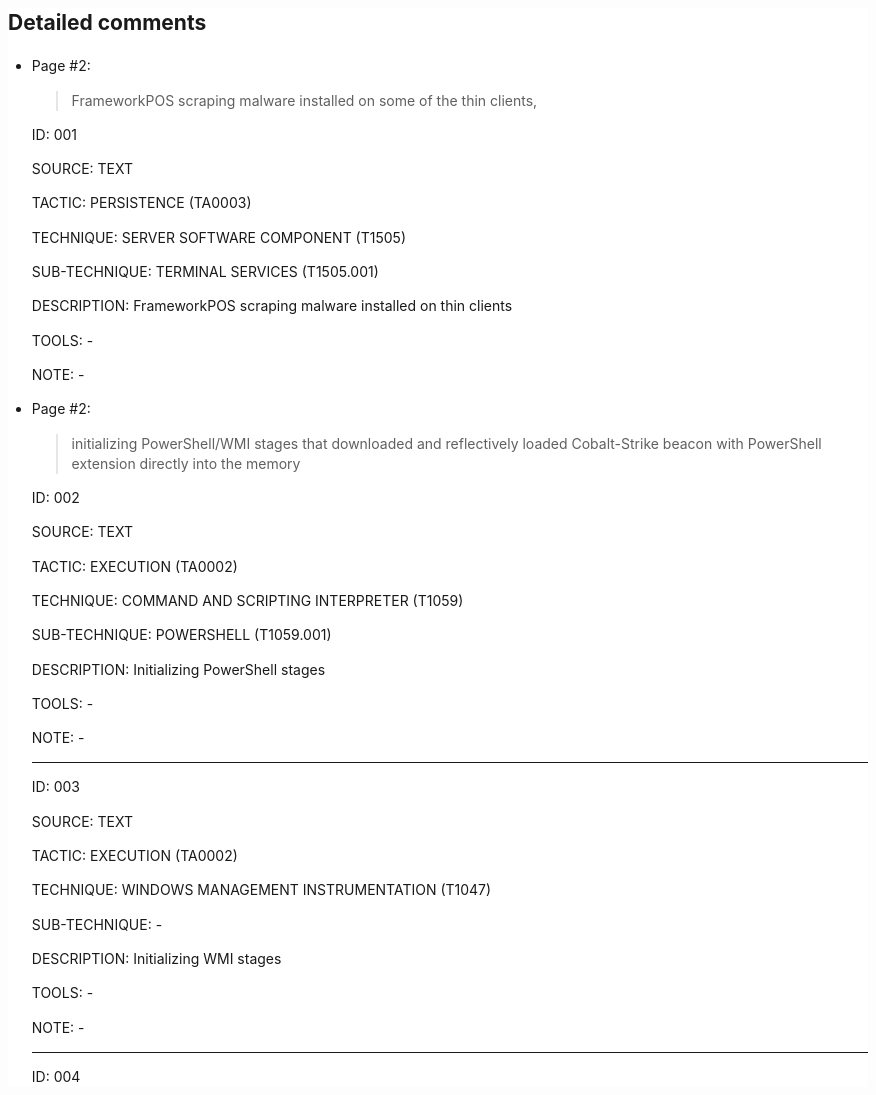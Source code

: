 ## Detailed comments

 * Page #2:
   > FrameworkPOS scraping malware installed on some of the thin clients,

   ID: 001

   SOURCE: TEXT

   TACTIC: PERSISTENCE (TA0003)

   TECHNIQUE: SERVER SOFTWARE COMPONENT (T1505)

   SUB-TECHNIQUE: TERMINAL SERVICES (T1505.001)

   DESCRIPTION: FrameworkPOS scraping malware installed on thin clients

   TOOLS: -

   NOTE: -

 * Page #2:
   > initializing PowerShell/WMI stages that downloaded and reflectively loaded Cobalt-Strike beacon with PowerShell extension directly into the memory

   ID: 002

   SOURCE: TEXT

   TACTIC: EXECUTION (TA0002)

   TECHNIQUE: COMMAND AND SCRIPTING INTERPRETER (T1059)

   SUB-TECHNIQUE: POWERSHELL (T1059.001)

   DESCRIPTION: Initializing PowerShell stages

   TOOLS: -

   NOTE: -

   ---

   ID: 003

   SOURCE: TEXT

   TACTIC: EXECUTION (TA0002)

   TECHNIQUE: WINDOWS MANAGEMENT INSTRUMENTATION (T1047)

   SUB-TECHNIQUE: -

   DESCRIPTION: Initializing WMI stages

   TOOLS: -

   NOTE: -

   ---

   ID: 004
